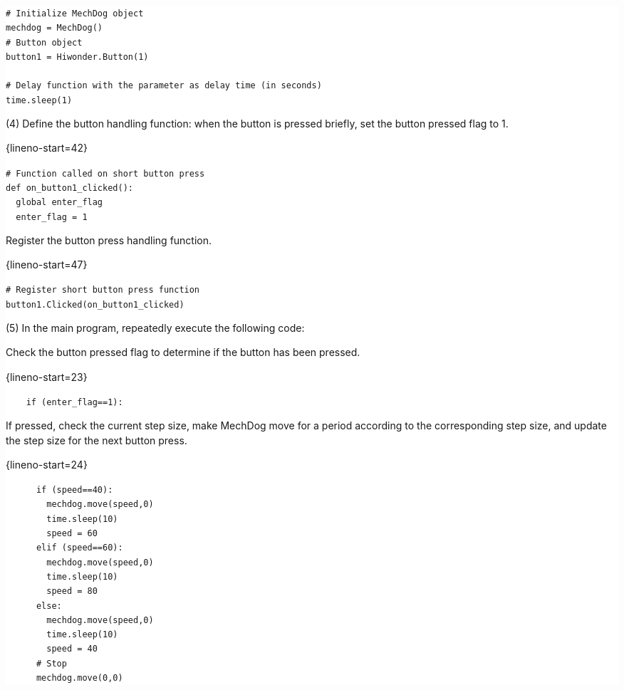 ```
# Initialize MechDog object  
mechdog = MechDog()
# Button object
button1 = Hiwonder.Button(1)

# Delay function with the parameter as delay time (in seconds)
time.sleep(1)
```

(4) Define the button handling function: when the button is pressed briefly, set the button pressed flag to 1.

{lineno-start=42}

```
# Function called on short button press
def on_button1_clicked():
  global enter_flag
  enter_flag = 1
```

Register the button press handling function.

{lineno-start=47}

```
# Register short button press function
button1.Clicked(on_button1_clicked)
```

(5) In the main program, repeatedly execute the following code:

Check the button pressed flag to determine if the button has been pressed.

{lineno-start=23}

```
    if (enter_flag==1):
```

If pressed, check the current step size, make MechDog move for a period according to the corresponding step size, and update the step size for the next button press.

{lineno-start=24}

```
      if (speed==40):
        mechdog.move(speed,0)
        time.sleep(10)
        speed = 60
      elif (speed==60):
        mechdog.move(speed,0)
        time.sleep(10)
        speed = 80
      else:
        mechdog.move(speed,0)
        time.sleep(10)
        speed = 40
      # Stop
      mechdog.move(0,0)
```
